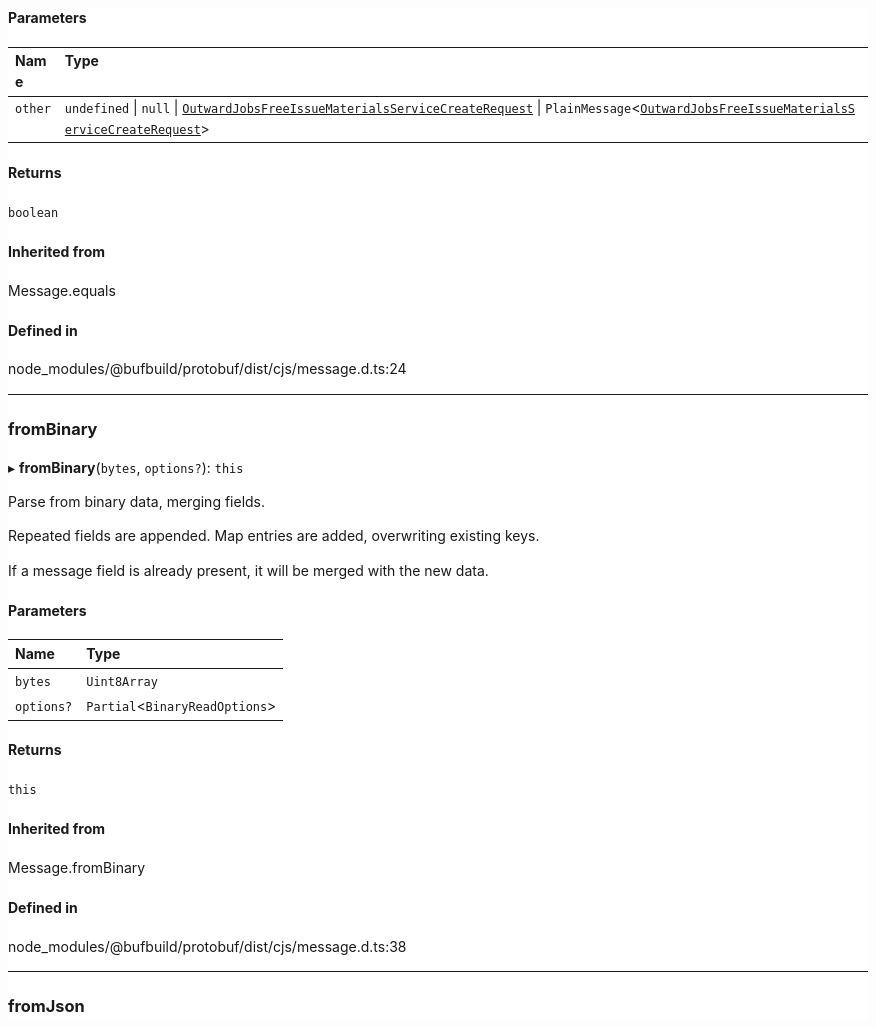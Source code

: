 #### Parameters

| Name | Type |
| :------ | :------ |
| `other` | `undefined` \| ``null`` \| [`OutwardJobsFreeIssueMaterialsServiceCreateRequest`](OutwardJobsFreeIssueMaterialsServiceCreateRequest.md) \| `PlainMessage`\<[`OutwardJobsFreeIssueMaterialsServiceCreateRequest`](OutwardJobsFreeIssueMaterialsServiceCreateRequest.md)\> |

#### Returns

`boolean`

#### Inherited from

Message.equals

#### Defined in

node_modules/@bufbuild/protobuf/dist/cjs/message.d.ts:24

___

### fromBinary

▸ **fromBinary**(`bytes`, `options?`): `this`

Parse from binary data, merging fields.

Repeated fields are appended. Map entries are added, overwriting
existing keys.

If a message field is already present, it will be merged with the
new data.

#### Parameters

| Name | Type |
| :------ | :------ |
| `bytes` | `Uint8Array` |
| `options?` | `Partial`\<`BinaryReadOptions`\> |

#### Returns

`this`

#### Inherited from

Message.fromBinary

#### Defined in

node_modules/@bufbuild/protobuf/dist/cjs/message.d.ts:38

___

### fromJson
